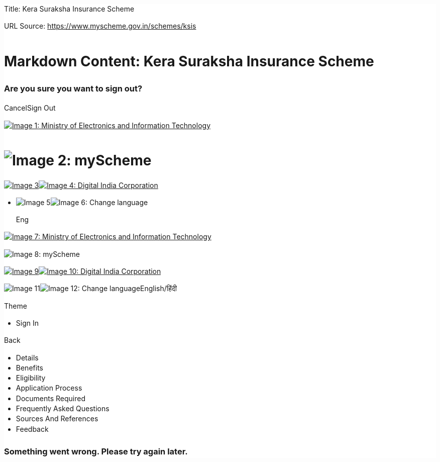 Title: Kera Suraksha Insurance Scheme

URL Source: https://www.myscheme.gov.in/schemes/ksis

Markdown Content:
Kera Suraksha Insurance Scheme
===============
  

### Are you sure you want to sign out?

CancelSign Out

[![Image 1: Ministry of Electronics and Information Technology](https://cdn.myscheme.in/images/logos/emblem-black.svg)](https://www.myscheme.gov.in/)

![Image 2: myScheme](https://cdn.myscheme.in/images/logos/myscheme-logo-black.svg)
==================================================================================

[![Image 3](blob:https://www.myscheme.gov.in/7029bfa5283c1934d72d4efe1c626373)![Image 4: Digital India Corporation](https://cdn.myscheme.in/images/logos/digital-india-black.svg)](https://www.digitalindia.gov.in/)

*   ![Image 5](blob:https://www.myscheme.gov.in/39e3356370f513e3664ceae4ebfc3a5a)![Image 6: Change language](blob:https://www.myscheme.gov.in/b9a31d3949b1882a09ed2f8508d538f3)
    
    Eng
    

[![Image 7: Ministry of Electronics and Information Technology](https://cdn.myscheme.in/images/logos/emblem-black.svg)](https://www.myscheme.gov.in/)

![Image 8: myScheme](https://cdn.myscheme.in/images/logos/myscheme-logo-black.svg)

[![Image 9](blob:https://www.myscheme.gov.in/04e0786ebe0ffe2b3244c2451b75b80f)![Image 10: Digital India Corporation](https://cdn.myscheme.in/images/logos/digital-india-black.svg)](https://www.digitalindia.gov.in/)

![Image 11](blob:https://www.myscheme.gov.in/39e3356370f513e3664ceae4ebfc3a5a)![Image 12: Change language](https://cdn.myscheme.in/images/icons/language.svg)English/हिंदी

Theme

*   Sign In

Back

*   Details
*   Benefits
*   Eligibility
*   Application Process
*   Documents Required
*   Frequently Asked Questions
*   Sources And References
*   Feedback

### Something went wrong. Please try again later.
